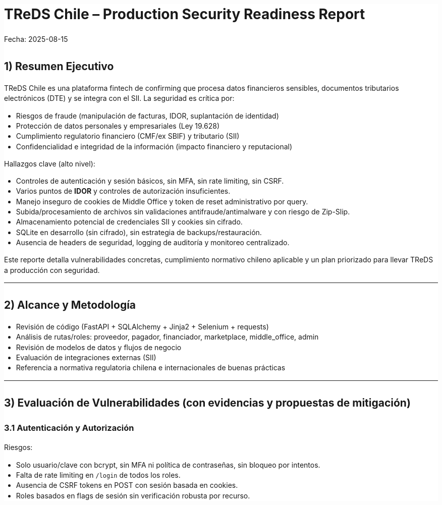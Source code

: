 # TReDS Chile – Production Security Readiness Report

Fecha: 2025-08-15

## 1) Resumen Ejecutivo

TReDS Chile es una plataforma fintech de confirming que procesa datos financieros sensibles, documentos tributarios electrónicos (DTE) y se integra con el SII. La seguridad es crítica por:

- Riesgos de fraude (manipulación de facturas, IDOR, suplantación de identidad)
- Protección de datos personales y empresariales (Ley 19.628)
- Cumplimiento regulatorio financiero (CMF/ex SBIF) y tributario (SII)
- Confidencialidad e integridad de la información (impacto financiero y reputacional)

Hallazgos clave (alto nivel):

- Controles de autenticación y sesión básicos, sin MFA, sin rate limiting, sin CSRF.
- Varios puntos de **IDOR** y controles de autorización insuficientes.
- Manejo inseguro de cookies de Middle Office y token de reset administrativo por query.
- Subida/procesamiento de archivos sin validaciones antifraude/antimalware y con riesgo de Zip-Slip.
- Almacenamiento potencial de credenciales SII y cookies sin cifrado.
- SQLite en desarrollo (sin cifrado), sin estrategia de backups/restauración.
- Ausencia de headers de seguridad, logging de auditoría y monitoreo centralizado.

Este reporte detalla vulnerabilidades concretas, cumplimiento normativo chileno aplicable y un plan priorizado para llevar TReDS a producción con seguridad.

---

## 2) Alcance y Metodología

- Revisión de código (FastAPI + SQLAlchemy + Jinja2 + Selenium + requests)
- Análisis de rutas/roles: proveedor, pagador, financiador, marketplace, middle_office, admin
- Revisión de modelos de datos y flujos de negocio
- Evaluación de integraciones externas (SII)
- Referencia a normativa regulatoria chilena e internacionales de buenas prácticas

---

## 3) Evaluación de Vulnerabilidades (con evidencias y propuestas de mitigación)

### 3.1 Autenticación y Autorización

Riesgos:

- Solo usuario/clave con bcrypt, sin MFA ni política de contraseñas, sin bloqueo por intentos.
- Falta de rate limiting en `/login` de todos los roles.
- Ausencia de CSRF tokens en POST con sesión basada en cookies.
- Roles basados en flags de sesión sin verificación robusta por recurso.

